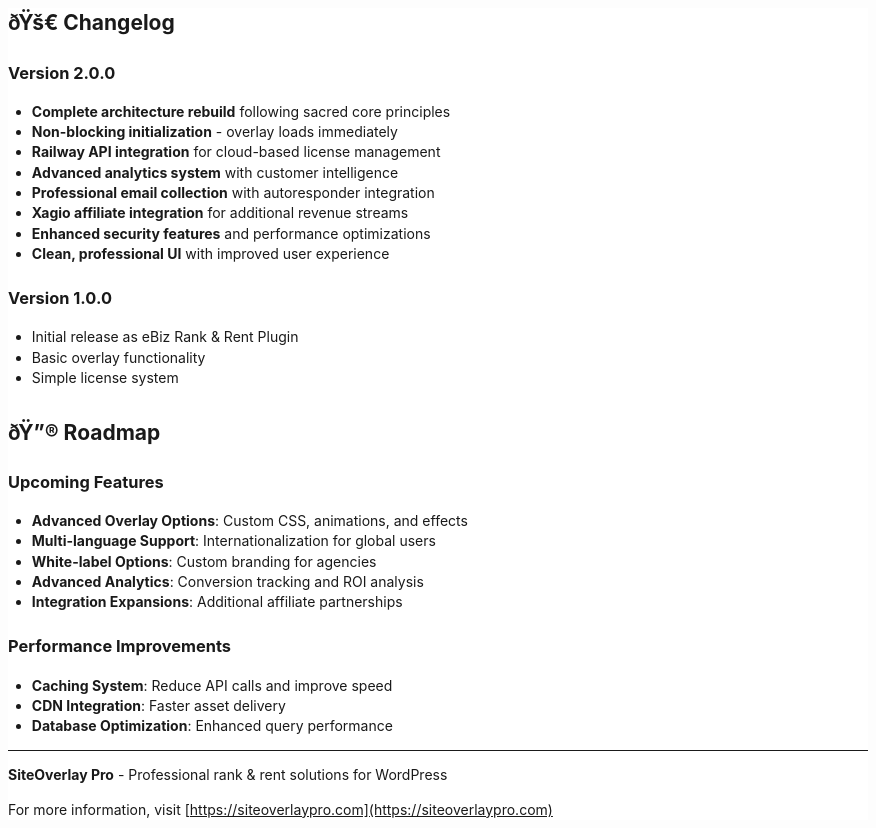 ## ðŸš€ Changelog

### Version 2.0.0
- **Complete architecture rebuild** following sacred core principles
- **Non-blocking initialization** - overlay loads immediately
- **Railway API integration** for cloud-based license management
- **Advanced analytics system** with customer intelligence
- **Professional email collection** with autoresponder integration
- **Xagio affiliate integration** for additional revenue streams
- **Enhanced security features** and performance optimizations
- **Clean, professional UI** with improved user experience

### Version 1.0.0
- Initial release as eBiz Rank & Rent Plugin
- Basic overlay functionality
- Simple license system

## ðŸ”® Roadmap

### Upcoming Features
- **Advanced Overlay Options**: Custom CSS, animations, and effects
- **Multi-language Support**: Internationalization for global users
- **White-label Options**: Custom branding for agencies
- **Advanced Analytics**: Conversion tracking and ROI analysis
- **Integration Expansions**: Additional affiliate partnerships

### Performance Improvements
- **Caching System**: Reduce API calls and improve speed
- **CDN Integration**: Faster asset delivery
- **Database Optimization**: Enhanced query performance

---

**SiteOverlay Pro** - Professional rank & rent solutions for WordPress

For more information, visit [https://siteoverlaypro.com](https://siteoverlaypro.com)
